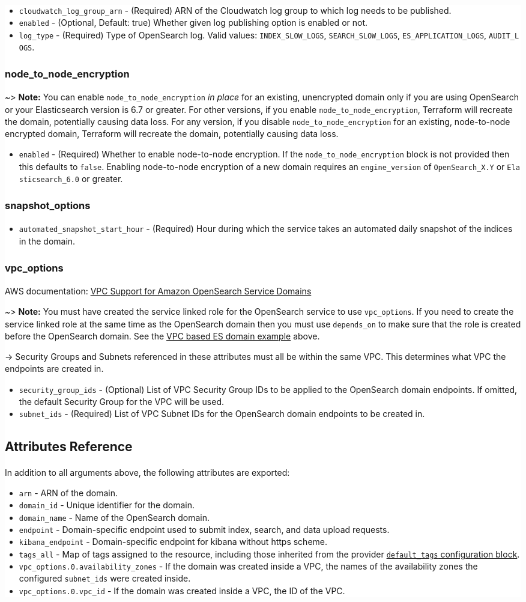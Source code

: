 * `cloudwatch_log_group_arn` - (Required) ARN of the Cloudwatch log group to which log needs to be published.
* `enabled` - (Optional, Default: true) Whether given log publishing option is enabled or not.
* `log_type` - (Required) Type of OpenSearch log. Valid values: `INDEX_SLOW_LOGS`, `SEARCH_SLOW_LOGS`, `ES_APPLICATION_LOGS`, `AUDIT_LOGS`.

### node_to_node_encryption

~> **Note:** You can enable `node_to_node_encryption` _in place_ for an existing, unencrypted domain only if you are using OpenSearch or your Elasticsearch version is 6.7 or greater. For other versions, if you enable `node_to_node_encryption`, Terraform will recreate the domain, potentially causing data loss. For any version, if you disable `node_to_node_encryption` for an existing, node-to-node encrypted domain, Terraform will recreate the domain, potentially causing data loss.

* `enabled` - (Required) Whether to enable node-to-node encryption. If the `node_to_node_encryption` block is not provided then this defaults to `false`. Enabling node-to-node encryption of a new domain requires an `engine_version` of `OpenSearch_X.Y` or `Elasticsearch_6.0` or greater.

### snapshot_options

* `automated_snapshot_start_hour` - (Required) Hour during which the service takes an automated daily snapshot of the indices in the domain.

### vpc_options

AWS documentation: [VPC Support for Amazon OpenSearch Service Domains](https://docs.aws.amazon.com/opensearch-service/latest/developerguide/es-vpc.html)

~> **Note:** You must have created the service linked role for the OpenSearch service to use `vpc_options`. If you need to create the service linked role at the same time as the OpenSearch domain then you must use `depends_on` to make sure that the role is created before the OpenSearch domain. See the [VPC based ES domain example](#vpc-based-opensearch) above.

-> Security Groups and Subnets referenced in these attributes must all be within the same VPC. This determines what VPC the endpoints are created in.

* `security_group_ids` - (Optional) List of VPC Security Group IDs to be applied to the OpenSearch domain endpoints. If omitted, the default Security Group for the VPC will be used.
* `subnet_ids` - (Required) List of VPC Subnet IDs for the OpenSearch domain endpoints to be created in.

## Attributes Reference

In addition to all arguments above, the following attributes are exported:

* `arn` - ARN of the domain.
* `domain_id` - Unique identifier for the domain.
* `domain_name` - Name of the OpenSearch domain.
* `endpoint` - Domain-specific endpoint used to submit index, search, and data upload requests.
* `kibana_endpoint` - Domain-specific endpoint for kibana without https scheme.
* `tags_all` - Map of tags assigned to the resource, including those inherited from the provider [`default_tags` configuration block](https://registry.terraform.io/providers/hashicorp/aws/latest/docs#default_tags-configuration-block).
* `vpc_options.0.availability_zones` - If the domain was created inside a VPC, the names of the availability zones the configured `subnet_ids` were created inside.
* `vpc_options.0.vpc_id` - If the domain was created inside a VPC, the ID of the VPC.
